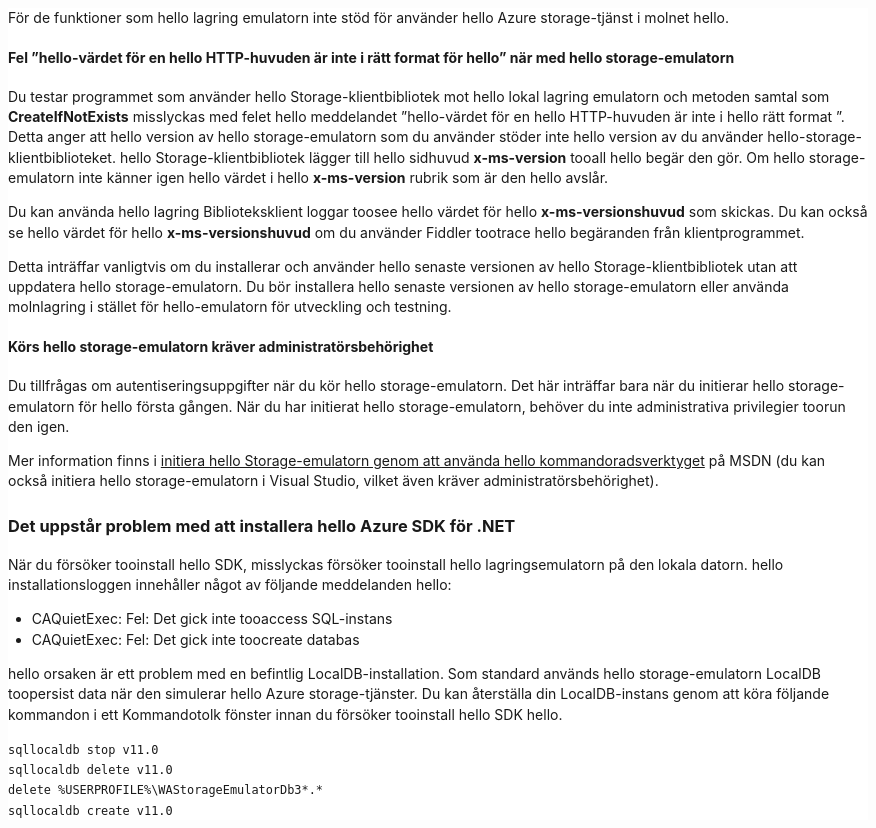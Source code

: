 För de funktioner som hello lagring emulatorn inte stöd för använder hello Azure storage-tjänst i molnet hello.

#### <a name="error-HTTP-header-not-correct-format"></a>Fel ”hello-värdet för en hello HTTP-huvuden är inte i rätt format för hello” när med hello storage-emulatorn
Du testar programmet som använder hello Storage-klientbibliotek mot hello lokal lagring emulatorn och metoden samtal som **CreateIfNotExists** misslyckas med felet hello meddelandet ”hello-värdet för en hello HTTP-huvuden är inte i hello rätt format ”. Detta anger att hello version av hello storage-emulatorn som du använder stöder inte hello version av du använder hello-storage-klientbiblioteket. hello Storage-klientbibliotek lägger till hello sidhuvud **x-ms-version** tooall hello begär den gör. Om hello storage-emulatorn inte känner igen hello värdet i hello **x-ms-version** rubrik som är den hello avslår.

Du kan använda hello lagring Biblioteksklient loggar toosee hello värdet för hello **x-ms-versionshuvud** som skickas. Du kan också se hello värdet för hello **x-ms-versionshuvud** om du använder Fiddler tootrace hello begäranden från klientprogrammet.

Detta inträffar vanligtvis om du installerar och använder hello senaste versionen av hello Storage-klientbibliotek utan att uppdatera hello storage-emulatorn. Du bör installera hello senaste versionen av hello storage-emulatorn eller använda molnlagring i stället för hello-emulatorn för utveckling och testning.

#### <a name="storage-emulator-requires-administrative-privileges"></a>Körs hello storage-emulatorn kräver administratörsbehörighet
Du tillfrågas om autentiseringsuppgifter när du kör hello storage-emulatorn. Det här inträffar bara när du initierar hello storage-emulatorn för hello första gången. När du har initierat hello storage-emulatorn, behöver du inte administrativa privilegier toorun den igen.

Mer information finns i <a href="http://msdn.microsoft.com/library/azure/gg433132.aspx" target="_blank">initiera hello Storage-emulatorn genom att använda hello kommandoradsverktyget</a> på MSDN (du kan också initiera hello storage-emulatorn i Visual Studio, vilket även kräver administratörsbehörighet).

### <a name="you-are-encountering-problems-installing-the-Windows-Azure-SDK"></a>Det uppstår problem med att installera hello Azure SDK för .NET
När du försöker tooinstall hello SDK, misslyckas försöker tooinstall hello lagringsemulatorn på den lokala datorn. hello installationsloggen innehåller något av följande meddelanden hello:

* CAQuietExec: Fel: Det gick inte tooaccess SQL-instans
* CAQuietExec: Fel: Det gick inte toocreate databas

hello orsaken är ett problem med en befintlig LocalDB-installation. Som standard används hello storage-emulatorn LocalDB toopersist data när den simulerar hello Azure storage-tjänster. Du kan återställa din LocalDB-instans genom att köra följande kommandon i ett Kommandotolk fönster innan du försöker tooinstall hello SDK hello.

```
sqllocaldb stop v11.0
sqllocaldb delete v11.0
delete %USERPROFILE%\WAStorageEmulatorDb3*.*
sqllocaldb create v11.0
```
